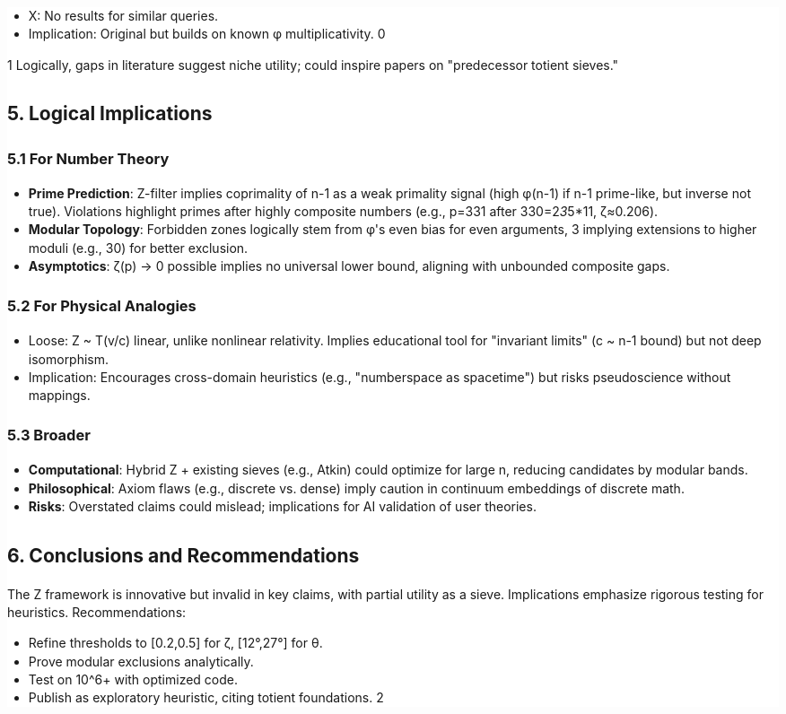 - X: No results for similar queries.
- Implication: Original but builds on known φ multiplicativity.
<argument name="citation_id">0</argument>

<argument name="citation_id">1</argument>
 Logically, gaps in literature suggest niche utility; could inspire papers on "predecessor totient sieves."

## 5. Logical Implications
### 5.1 For Number Theory
- **Prime Prediction**: Z-filter implies coprimality of n-1 as a weak primality signal (high φ(n-1) if n-1 prime-like, but inverse not true). Violations highlight primes after highly composite numbers (e.g., p=331 after 330=2*3*5*11, ζ≈0.206).
- **Modular Topology**: Forbidden zones logically stem from φ's even bias for even arguments,
<argument name="citation_id">3</argument>
 implying extensions to higher moduli (e.g., 30) for better exclusion.
- **Asymptotics**: ζ(p) → 0 possible implies no universal lower bound, aligning with unbounded composite gaps.

### 5.2 For Physical Analogies
- Loose: Z ~ T(v/c) linear, unlike nonlinear relativity. Implies educational tool for "invariant limits" (c ~ n-1 bound) but not deep isomorphism.
- Implication: Encourages cross-domain heuristics (e.g., "numberspace as spacetime") but risks pseudoscience without mappings.

### 5.3 Broader
- **Computational**: Hybrid Z + existing sieves (e.g., Atkin) could optimize for large n, reducing candidates by modular bands.
- **Philosophical**: Axiom flaws (e.g., discrete vs. dense) imply caution in continuum embeddings of discrete math.
- **Risks**: Overstated claims could mislead; implications for AI validation of user theories.

## 6. Conclusions and Recommendations
The Z framework is innovative but invalid in key claims, with partial utility as a sieve. Implications emphasize rigorous testing for heuristics. Recommendations:
- Refine thresholds to [0.2,0.5] for ζ, [12°,27°] for θ.
- Prove modular exclusions analytically.
- Test on 10^6+ with optimized code.
- Publish as exploratory heuristic, citing totient foundations.
<argument name="citation_id">2</argument>
